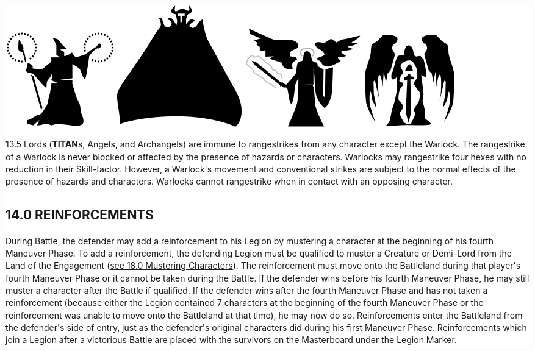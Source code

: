 ![warlock](./creatures/silhouette/warlock.svg) ![titan](./creatures/silhouette/titan.svg) ![angel](./creatures/silhouette/angel.svg) ![archangel](./creatures/silhouette/archangel.svg)

13.5 Lords (**TITAN**s, Angels, and Archangels) are immune to rangestrikes from any character except the Warlock. The rangeslrike of a Warlock is never blocked or affected by the presence of hazards or characters.  Warlocks may rangestrike four hexes with no reduction in their Skill-factor. However, a Warlock's movement and conventional strikes are subject to the normal effects of the presence of hazards and characters. Warlocks cannot rangestrike when in contact with an opposing character.  



<a name="14.0"></a>
## 14.0 REINFORCEMENTS
During Battle, the defender may add a reinforcement to his Legion by mustering a character at the beginning of his fourth Maneuver Phase. To add a reinforcement, the defending Legion must be qualified to muster a Creature or Demi-Lord from the Land of the Engagement ([see 18.0 Mustering Characters](#18.0)). The reinforcement must move onto the Battleland during that player's fourth Maneuver Phase or it cannot be taken during the Battle. If the defender wins before his fourth Maneuver Phase, he may still muster a character after the Battle if qualified. If the defender wins after the fourth Maneuver Phase and has not taken a reinforcement (because either the Legion contained 7 characters at the beginning of the fourth Maneuver Phase or the reinforcement was unable to move onto the Battleland at that time), he may now do so. Reinforcements enter the Battleland from the defender's side of entry, just as the defender's original characters did during his first Maneuver Phase. Reinforcements which join a Legion after a victorious Battle are placed with the survivors on the Masterboard under the Legion Marker.  
